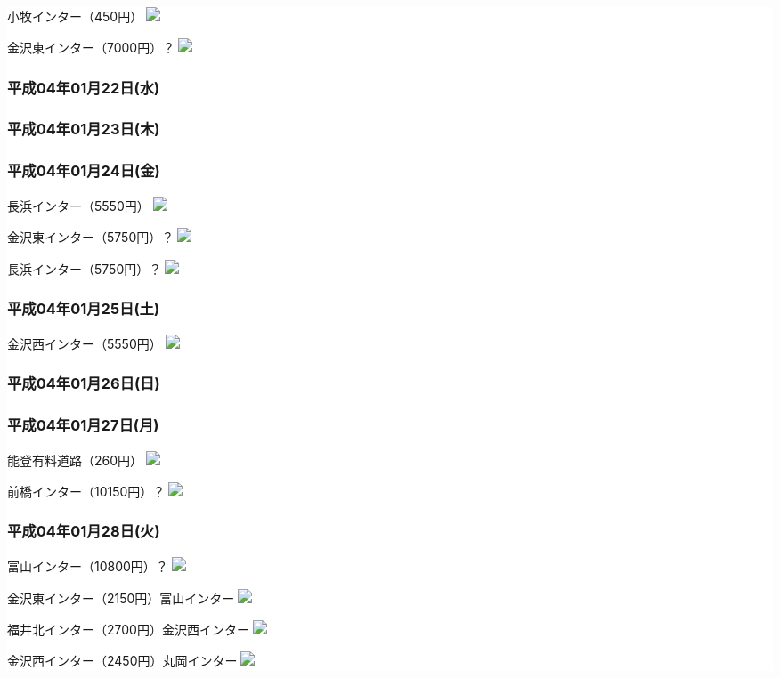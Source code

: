 小牧インター（450円）
![](2023-06-06-16-46-28.png)

金沢東インター（7000円）？
![](2023-06-06-16-50-29.png)

### 平成04年01月22日(水)
### 平成04年01月23日(木)
### 平成04年01月24日(金)

長浜インター（5550円）
![](2023-06-06-16-52-28.png)

金沢東インター（5750円）？
![](2023-06-06-16-53-45.png)

長浜インター（5750円）？
![](2023-06-06-16-55-12.png)

### 平成04年01月25日(土)

金沢西インター（5550円）
![](2023-06-06-16-57-04.png)

### 平成04年01月26日(日)
### 平成04年01月27日(月)

能登有料道路（260円）
![](2023-06-06-16-58-22.png)

前橋インター（10150円）？
![](2023-06-06-17-05-36.png)

### 平成04年01月28日(火)

富山インター（10800円）？
![](2023-06-06-17-06-43.png)

金沢東インター（2150円）富山インター
![](2023-06-06-17-08-07.png)

福井北インター（2700円）金沢西インター
![](2023-06-06-17-11-05.png)

金沢西インター（2450円）丸岡インター
![](2023-06-06-17-09-51.png)
